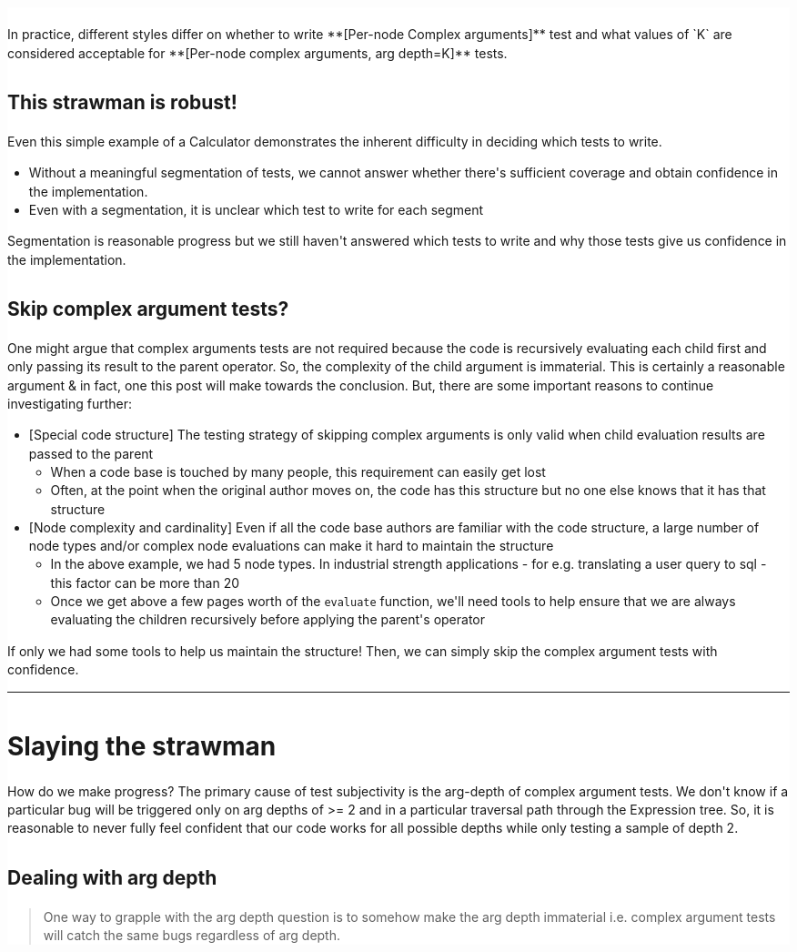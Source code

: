 <br>
In practice, different styles differ on whether to write **[Per-node Complex arguments]** test and what values of `K` are considered acceptable for **[Per-node complex arguments, arg depth=K]** tests.

## This strawman is robust!

Even this simple example of a Calculator demonstrates the inherent difficulty in deciding which tests to write. 
* Without a meaningful segmentation of tests, we cannot answer whether there's sufficient coverage and obtain confidence in the implementation. 
* Even with a segmentation, it is unclear which test to write for each segment

Segmentation is reasonable progress but we still haven't answered which tests to write and why those tests give us confidence in the implementation.

## Skip complex argument tests?

One might argue that complex arguments tests are not required because the code is recursively evaluating each child first and only passing its result to the parent operator. So, the complexity of the child argument is immaterial. This is certainly a reasonable argument & in fact, one this post will make towards the conclusion. But, there are some important reasons to continue investigating further:
* [Special code structure] The testing strategy of skipping complex arguments is only valid when child evaluation results are passed to the parent
  * When a code base is touched by many people, this requirement can easily get lost
  * Often, at the point when the original author moves on, the code has this structure but no one else knows that it has that structure
* [Node complexity and cardinality] Even if all the code base authors are familiar with the code structure, a large number of node types and/or complex node evaluations can make it hard to maintain the structure
  * In the above example, we had 5 node types. In industrial strength applications - for e.g. translating a user query to sql - this factor can be more than 20
  * Once we get above a few pages worth of the `evaluate` function, we'll need tools to help ensure that we are always evaluating the children recursively before applying the parent's operator

If only we had some tools to help us maintain the structure! Then, we can simply skip the complex argument tests with confidence.
<hr>

# Slaying the strawman

How do we make progress? The primary cause of test subjectivity is the arg-depth of complex argument tests. We don't know if a particular bug will be triggered only on arg depths of >= 2 and in a particular traversal path through the Expression tree. So, it is reasonable to never fully feel confident that our code works for all possible depths while only testing a sample of depth 2.

## Dealing with arg depth

> One way to grapple with the arg depth question is to somehow make the arg depth immaterial i.e. complex argument tests will catch the same bugs regardless of arg depth.

